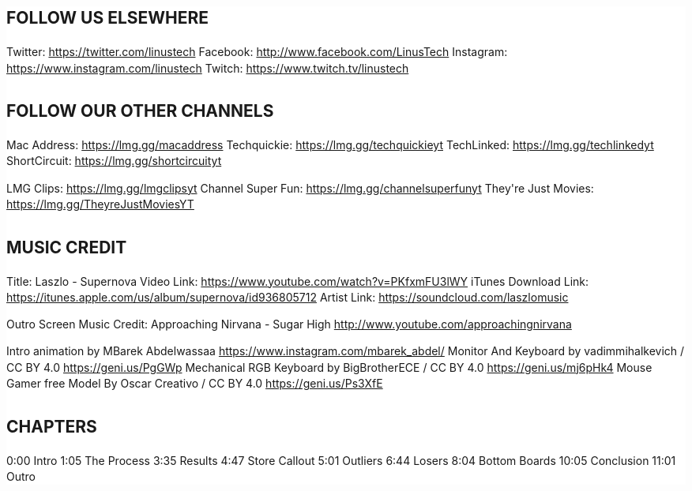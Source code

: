 FOLLOW US ELSEWHERE
---------------------------------------------------  
Twitter: https://twitter.com/linustech
Facebook: http://www.facebook.com/LinusTech
Instagram: https://www.instagram.com/linustech
Twitch: https://www.twitch.tv/linustech

FOLLOW OUR OTHER CHANNELS
---------------------------------------------------  
Mac Address: https://lmg.gg/macaddress
Techquickie: https://lmg.gg/techquickieyt
TechLinked: https://lmg.gg/techlinkedyt
ShortCircuit: https://lmg.gg/shortcircuityt

LMG Clips: https://lmg.gg/lmgclipsyt
Channel Super Fun: https://lmg.gg/channelsuperfunyt
They're Just Movies: https://lmg.gg/TheyreJustMoviesYT

MUSIC CREDIT
---------------------------------------------------  
Title: Laszlo - Supernova
Video Link: https://www.youtube.com/watch?v=PKfxmFU3lWY
iTunes Download Link: https://itunes.apple.com/us/album/supernova/id936805712
Artist Link: https://soundcloud.com/laszlomusic

Outro Screen Music Credit: Approaching Nirvana - Sugar High http://www.youtube.com/approachingnirvana

Intro animation by MBarek Abdelwassaa https://www.instagram.com/mbarek_abdel/
Monitor And Keyboard by vadimmihalkevich / CC BY 4.0  https://geni.us/PgGWp
Mechanical RGB Keyboard by BigBrotherECE / CC BY 4.0 https://geni.us/mj6pHk4
Mouse Gamer free Model By Oscar Creativo / CC BY 4.0 https://geni.us/Ps3XfE

CHAPTERS
---------------------------------------------------  
0:00 Intro
1:05 The Process
3:35 Results
4:47 Store Callout
5:01 Outliers
6:44 Losers
8:04 Bottom Boards
10:05 Conclusion
11:01 Outro

